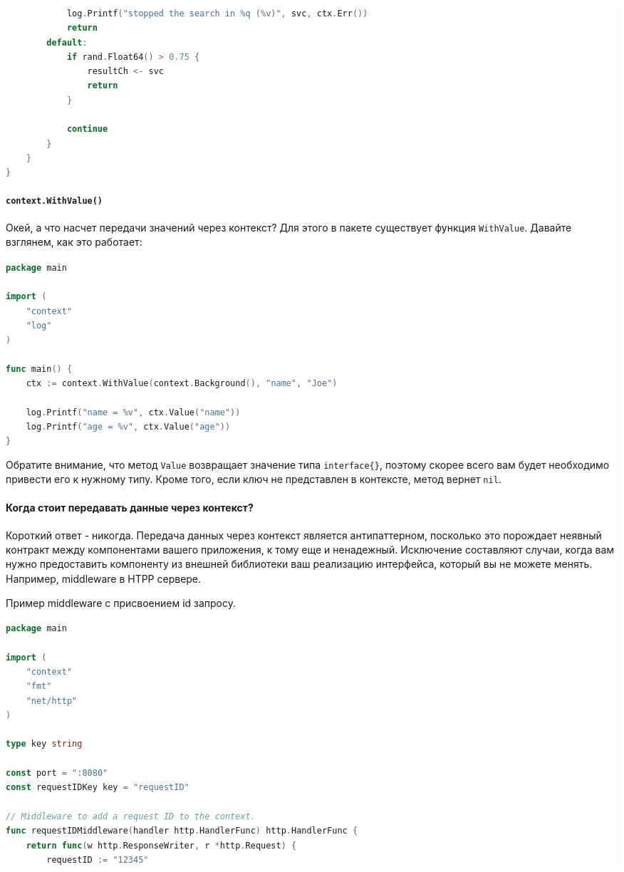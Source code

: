 ```go
			log.Printf("stopped the search in %q (%v)", svc, ctx.Err())
			return
		default:
			if rand.Float64() > 0.75 {
				resultCh <- svc
				return
			}

			continue
		}
	}
}
```

#### `context.WithValue()`

Окей, а что насчет передачи значений через контекст? Для этого в пакете существует функция `WithValue`. Давайте взглянем, как это работает:

```go
package main

import (
	"context"
	"log"
)

func main() {
	ctx := context.WithValue(context.Background(), "name", "Joe")

	log.Printf("name = %v", ctx.Value("name"))
	log.Printf("age = %v", ctx.Value("age"))
}
```

Обратите внимание, что метод `Value` возвращает значение типа `interface{}`, поэтому скорее всего вам будет необходимо привести его к нужному типу. Кроме того, если ключ не представлен в контексте, метод вернет `nil`.

#### Когда стоит передавать данные через контекст?
Короткий ответ - никогда. Передача данных через контекст является антипаттерном, посколько это порождает неявный контракт между компонентами вашего приложения, к тому еще и ненадежный. Исключение составляют случаи, когда вам нужно предоставить компоненту из внешней библиотеки ваш реализацию интерфейса, который вы не можете менять. Например, middleware в HTPP сервере.

Пример middleware с присвоением id запросу.

```go
package main

import (
	"context"
	"fmt"
	"net/http"
)

type key string

const port = ":8080"
const requestIDKey key = "requestID"

// Middleware to add a request ID to the context.
func requestIDMiddleware(handler http.HandlerFunc) http.HandlerFunc {
	return func(w http.ResponseWriter, r *http.Request) {
		requestID := "12345"

```